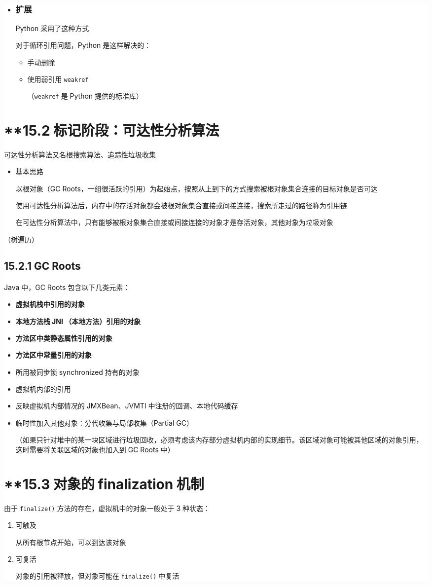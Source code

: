 - ### 扩展

  Python 采用了这种方式

  对于循环引用问题，Python 是这样解决的：

  - 手动删除

  - 使用弱引用 `weakref` 

    （`weakref` 是 Python 提供的标准库）

# **15.2  标记阶段：可达性分析算法

可达性分析算法又名根搜索算法、追踪性垃圾收集

- 基本思路

  以根对象（GC Roots，一组很活跃的引用）为起始点，按照从上到下的方式搜索被根对象集合连接的目标对象是否可达

  使用可达性分析算法后，内存中的存活对象都会被根对象集合直接或间接连接，搜索所走过的路径称为引用链

  在可达性分析算法中，只有能够被根对象集合直接或间接连接的对象才是存活对象，其他对象为垃圾对象

（树遍历）

## 15.2.1  GC Roots

Java 中，GC Roots 包含以下几类元素：

- **虚拟机栈中引用的对象**

- **本地方法栈 JNI （本地方法）引用的对象**

- **方法区中类静态属性引用的对象**

- **方法区中常量引用的对象**

- 所用被同步锁 synchronized 持有的对象

- 虚拟机内部的引用

- 反映虚拟机内部情况的 JMXBean、JVMTI 中注册的回调、本地代码缓存

- 临时性加入其他对象：分代收集与局部收集（Partial GC）

  （如果只针对堆中的某一块区域进行垃圾回收，必须考虑该内存部分虚拟机内部的实现细节。该区域对象可能被其他区域的对象引用，这时需要将关联区域的对象也加入到 GC Roots 中）

# **15.3  对象的 finalization 机制

由于 `finalize()` 方法的存在，虚拟机中的对象一般处于 3 种状态：

1. 可触及

   从所有根节点开始，可以到达该对象

2. 可复活

   对象的引用被释放，但对象可能在 `finalize()` 中复活
